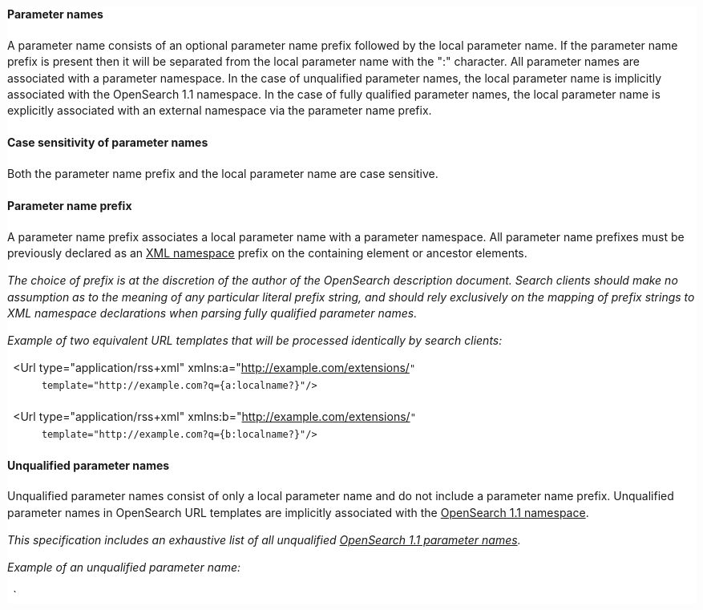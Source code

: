 #### Parameter names

A parameter name consists of an optional parameter name prefix followed
by the local parameter name. If the parameter name prefix is present
then it will be separated from the local parameter name with the ":"
character. All parameter names are associated with a parameter
namespace. In the case of unqualified parameter names, the local
parameter name is implicitly associated with the OpenSearch 1.1
namespace. In the case of fully qualified parameter names, the local
parameter name is explicitly associated with an external namespace via
the parameter name prefix.

#### Case sensitivity of parameter names

Both the parameter name prefix and the local parameter name are case
sensitive.

#### Parameter name prefix

A parameter name prefix associates a local parameter name with a
parameter namespace. All parameter name prefixes must be previously
declared as an [XML namespace](http://www.w3.org/TR/REC-xml-names/)
prefix on the containing element or ancestor elements.

*The choice of prefix is at the discretion of the author of the
OpenSearch description document. Search clients should make no
assumption as to the meaning of any particular literal prefix string,
and should rely exclusively on the mapping of prefix strings to XML
namespace declarations when parsing fully qualified parameter names.*

*Example of two equivalent URL templates that will be processed
identically by search clients:*

` `<Url type="application/rss+xml" 
       xmlns:a="<nowiki><http://example.com/extensions/></nowiki>`"`  
`      template="http://example.com?q={a:localname?}"/>`  
` `  
` `<Url type="application/rss+xml" 
       xmlns:b="<nowiki><http://example.com/extensions/></nowiki>`"`  
`      template="http://example.com?q={b:localname?}"/>`

#### Unqualified parameter names

Unqualified parameter names consist of only a local parameter name and
do not include a parameter name prefix. Unqualified parameter names in
OpenSearch URL templates are implicitly associated with the [OpenSearch
1.1 namespace](#Namespace "wikilink").

*This specification includes an exhaustive list of all unqualified
[OpenSearch 1.1 parameter
names](#OpenSearch_1.1_parameters "wikilink").*

*Example of an unqualified parameter name:*

` `<Url type="application/rss+xml" 
       template="<nowiki>[`http://example.com/?q={searchTerms}`](http://example.com/?q=%7BsearchTerms%7D)</nowiki>`"/>`
